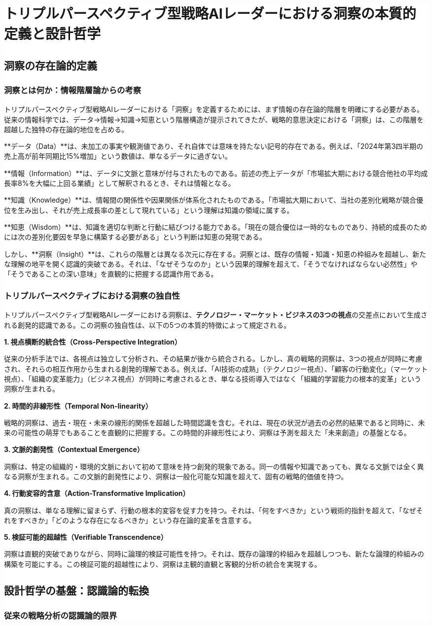 # トリプルパースペクティブ型戦略AIレーダーにおける洞察の本質的定義と設計哲学

## 洞察の存在論的定義

### 洞察とは何か：情報階層論からの考察

トリプルパースペクティブ型戦略AIレーダーにおける「洞察」を定義するためには、まず情報の存在論的階層を明確にする必要がある。従来の情報科学では、データ→情報→知識→知恵という階層構造が提示されてきたが、戦略的意思決定における「洞察」は、この階層を超越した独特の存在論的地位を占める。

**データ（Data）**は、未加工の事実や観測値であり、それ自体では意味を持たない記号的存在である。例えば、「2024年第3四半期の売上高が前年同期比15%増加」という数値は、単なるデータに過ぎない。

**情報（Information）**は、データに文脈と意味が付与されたものである。前述の売上データが「市場拡大期における競合他社の平均成長率8%を大幅に上回る業績」として解釈されるとき、それは情報となる。

**知識（Knowledge）**は、情報間の関係性や因果関係が体系化されたものである。「市場拡大期において、当社の差別化戦略が競合優位を生み出し、それが売上成長率の差として現れている」という理解は知識の領域に属する。

**知恵（Wisdom）**は、知識を適切な判断と行動に結びつける能力である。「現在の競合優位は一時的なものであり、持続的成長のためには次の差別化要因を早急に構築する必要がある」という判断は知恵の発現である。

しかし、**洞察（Insight）**は、これらの階層とは異なる次元に存在する。洞察とは、既存の情報・知識・知恵の枠組みを超越し、新たな理解の地平を開く認識的突破である。それは、「なぜそうなのか」という因果的理解を超えて、「そうでなければならない必然性」や「そうであることの深い意味」を直観的に把握する認識作用である。

### トリプルパースペクティブにおける洞察の独自性

トリプルパースペクティブ型戦略AIレーダーにおける洞察は、**テクノロジー・マーケット・ビジネスの3つの視点**の交差点において生成される創発的認識である。この洞察の独自性は、以下の5つの本質的特徴によって規定される。

**1. 視点横断的統合性（Cross-Perspective Integration）**

従来の分析手法では、各視点は独立して分析され、その結果が後から統合される。しかし、真の戦略的洞察は、3つの視点が同時に考慮され、それらの相互作用から生まれる創発的理解である。例えば、「AI技術の成熟」（テクノロジー視点）、「顧客の行動変化」（マーケット視点）、「組織の変革能力」（ビジネス視点）が同時に考慮されるとき、単なる技術導入ではなく「組織的学習能力の根本的変革」という洞察が生まれる。

**2. 時間的非線形性（Temporal Non-linearity）**

戦略的洞察は、過去・現在・未来の線形的関係を超越した時間認識を含む。それは、現在の状況が過去の必然的結果であると同時に、未来の可能性の萌芽でもあることを直観的に把握する。この時間的非線形性により、洞察は予測を超えた「未来創造」の基盤となる。

**3. 文脈的創発性（Contextual Emergence）**

洞察は、特定の組織的・環境的文脈において初めて意味を持つ創発的現象である。同一の情報や知識であっても、異なる文脈では全く異なる洞察が生まれる。この文脈的創発性により、洞察は一般化可能な知識を超えて、固有の戦略的価値を持つ。

**4. 行動変容的含意（Action-Transformative Implication）**

真の洞察は、単なる理解に留まらず、行動の根本的変容を促す力を持つ。それは、「何をすべきか」という戦術的指針を超えて、「なぜそれをすべきか」「どのような存在になるべきか」という存在論的変革を含意する。

**5. 検証可能的超越性（Verifiable Transcendence）**

洞察は直観的突破でありながら、同時に論理的検証可能性を持つ。それは、既存の論理的枠組みを超越しつつも、新たな論理的枠組みの構築を可能にする。この検証可能的超越性により、洞察は主観的直観と客観的分析の統合を実現する。

## 設計哲学の基盤：認識論的転換

### 従来の戦略分析の認識論的限界
